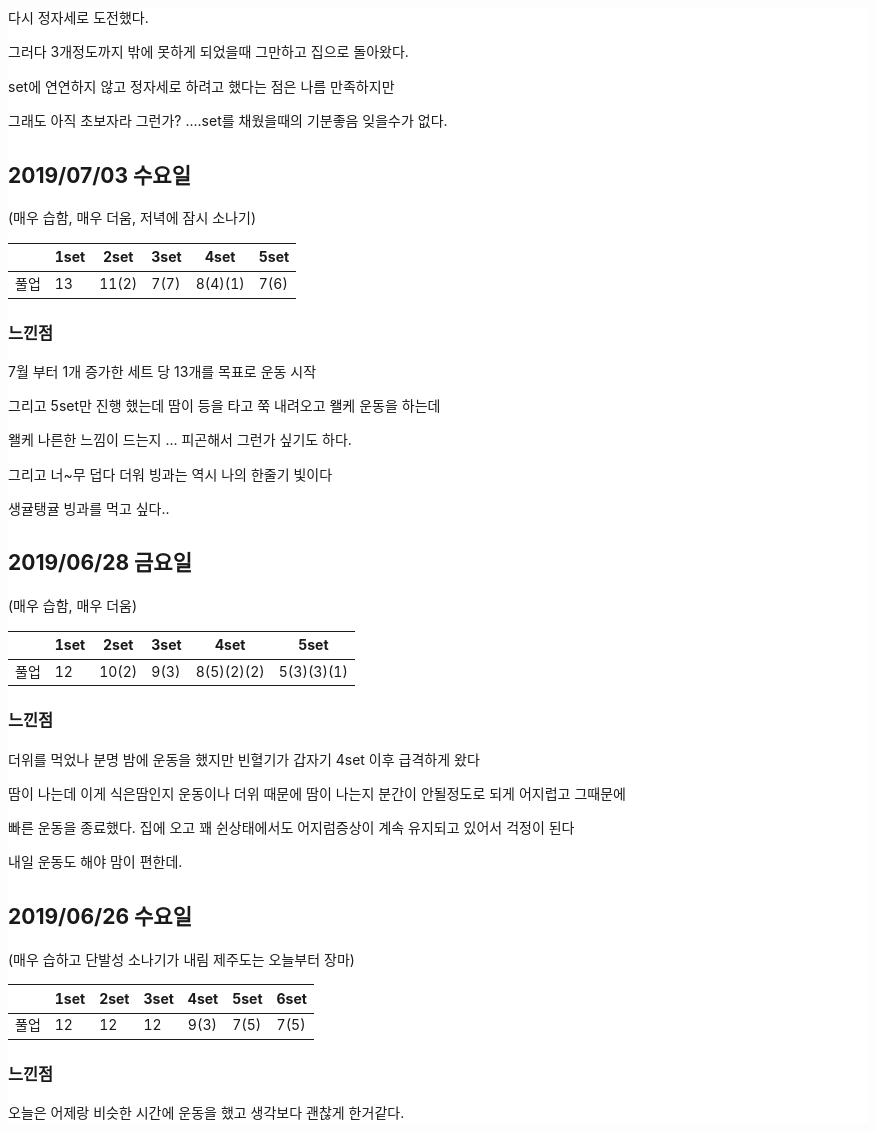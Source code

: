 다시 정자세로 도전했다.

그러다 3개정도까지 밖에 못하게 되었을때 그만하고 집으로 돌아왔다.

set에 연연하지 않고 정자세로 하려고 했다는 점은 나름 만족하지만

그래도 아직 초보자라 그런가? ....set를 채웠을때의 기분좋음 잊을수가 없다.

## 2019/07/03 수요일
(매우 습함, 매우 더움, 저녁에 잠시 소나기)

|                    | 1set | 2set | 3set | 4set | 5set |
|--------------------|------|------|------|------|------|
| 풀업 | 13   | 11(2)   | 7(7)   | 8(4)(1)  | 7(6)   |

### 느낀점
7월 부터 1개 증가한 세트 당 13개를 목표로 운동 시작

그리고 5set만 진행 했는데 땀이 등을 타고 쭉 내려오고 왤케 운동을 하는데 

왤케 나른한 느낌이 드는지 ... 피곤해서 그런가 싶기도 하다.

그리고 너~무 덥다 더워 빙과는 역시 나의 한줄기 빛이다

생귤탱귤 빙과를 먹고 싶다.. 

## 2019/06/28 금요일 
(매우 습함, 매우 더움)

|                    | 1set | 2set | 3set | 4set | 5set |
|--------------------|------|------|------|------|------|
| 풀업 | 12   | 10(2)   | 9(3)   | 8(5)(2)(2)  | 5(3)(3)(1)   |

### 느낀점
더위를 먹었나 분명 밤에 운동을 했지만 빈혈기가 갑자기 4set 이후 급격하게 왔다

땀이 나는데 이게 식은땀인지 운동이나 더위 때문에 땀이 나는지 분간이 안될정도로 되게 어지럽고 그때문에 

빠른 운동을 종료했다. 집에 오고 꽤 쉰상태에서도 어지럼증상이 계속 유지되고 있어서 걱정이 된다 

내일 운동도 해야 맘이 편한데. 


## 2019/06/26 수요일 
(매우 습하고 단발성 소나기가 내림 제주도는 오늘부터 장마)

|                    | 1set | 2set | 3set | 4set | 5set | 6set |
|--------------------|------|------|------|------|------|------|
| 풀업 | 12   | 12   | 12   | 9(3)  | 7(5)   | 7(5)   |

### 느낀점
오늘은 어제랑 비슷한 시간에 운동을 했고 생각보다 괜찮게 한거같다.
